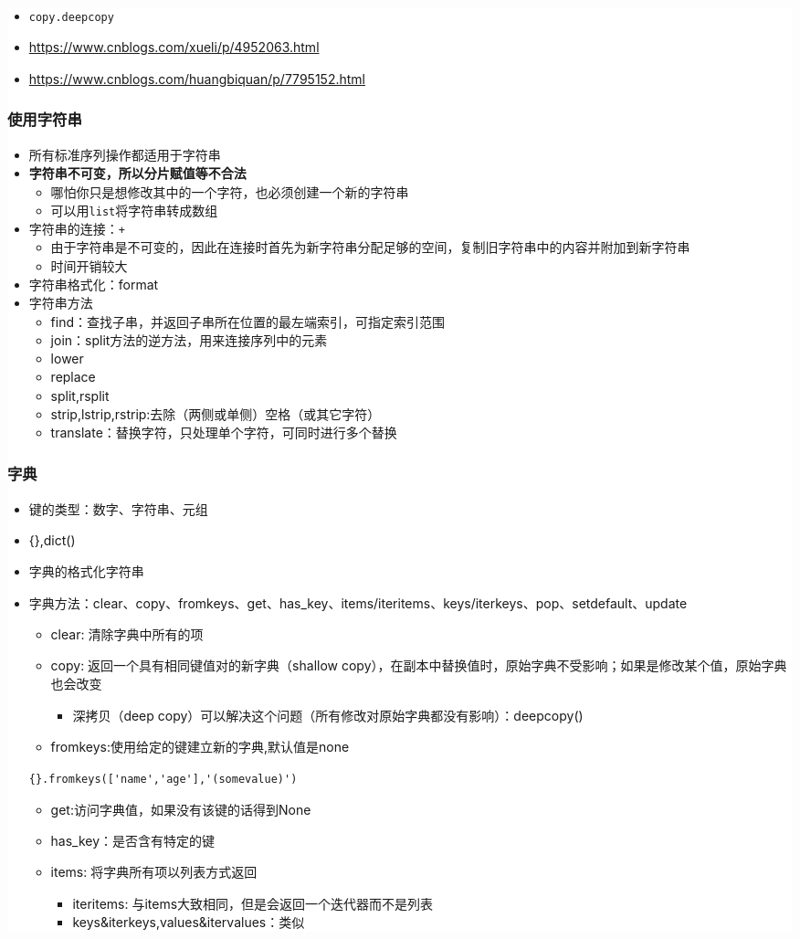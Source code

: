   - `copy.deepcopy`

- https://www.cnblogs.com/xueli/p/4952063.html

- https://www.cnblogs.com/huangbiquan/p/7795152.html





### 使用字符串

- 所有标准序列操作都适用于字符串
- **字符串不可变，所以分片赋值等不合法**
  - 哪怕你只是想修改其中的一个字符，也必须创建一个新的字符串
  - 可以用`list`将字符串转成数组
- 字符串的连接：`+`
  - 由于字符串是不可变的，因此在连接时首先为新字符串分配足够的空间，复制旧字符串中的内容并附加到新字符串
  - 时间开销较大
- 字符串格式化：format
- 字符串方法
  - find：查找子串，并返回子串所在位置的最左端索引，可指定索引范围
  - join：split方法的逆方法，用来连接序列中的元素
  - lower
  - replace
  - split,rsplit
  - strip,lstrip,rstrip:去除（两侧或单侧）空格（或其它字符）
  - translate：替换字符，只处理单个字符，可同时进行多个替换



### 字典

- 键的类型：数字、字符串、元组

- {},dict()

- 字典的格式化字符串

- 字典方法：clear、copy、fromkeys、get、has_key、items/iteritems、keys/iterkeys、pop、setdefault、update

  - clear:  清除字典中所有的项

  - copy: 返回一个具有相同键值对的新字典（shallow copy），在副本中替换值时，原始字典不受影响；如果是修改某个值，原始字典也会改变

    - 深拷贝（deep copy）可以解决这个问题（所有修改对原始字典都没有影响）：deepcopy()

  -  fromkeys:使用给定的键建立新的字典,默认值是none

    ```
    {}.fromkeys(['name','age'],'(somevalue)')
    ```

  - get:访问字典值，如果没有该键的话得到None

  - has_key：是否含有特定的键

  - items: 将字典所有项以列表方式返回

    - iteritems: 与items大致相同，但是会返回一个迭代器而不是列表
    - keys&iterkeys,values&itervalues：类似
